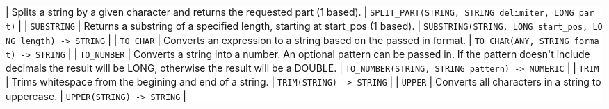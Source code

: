  |
 Splits a string by a given character and returns the requested part (1 based).
  |
`SPLIT_PART(STRING, STRING delimiter, LONG part)`
 |
|
`SUBSTRING`
 |
 Returns a substring of a specified length, starting at start\_pos (1 based).
  |
`SUBSTRING(STRING, LONG start_pos, LONG length) -> STRING`
 |
|
`TO_CHAR`
 |
 Converts an expression to a string based on the passed in format.
  |
`TO_CHAR(ANY, STRING format) -> STRING`
 |
|
`TO_NUMBER`
 |
 Converts a string into a number. An optional pattern can be passed in. If the pattern doesn't include decimals the result will be LONG, otherwise the result will be a DOUBLE.
  |
`TO_NUMBER(STRING, STRING pattern) -> NUMERIC`
 |
|
`TRIM`
 |
 Trims whitespace from the begining and end of a string.
  |
`TRIM(STRING) -> STRING`
 |
|
`UPPER`
 |
 Converts all characters in a string to uppercase.
  |
`UPPER(STRING) -> STRING`
 |
